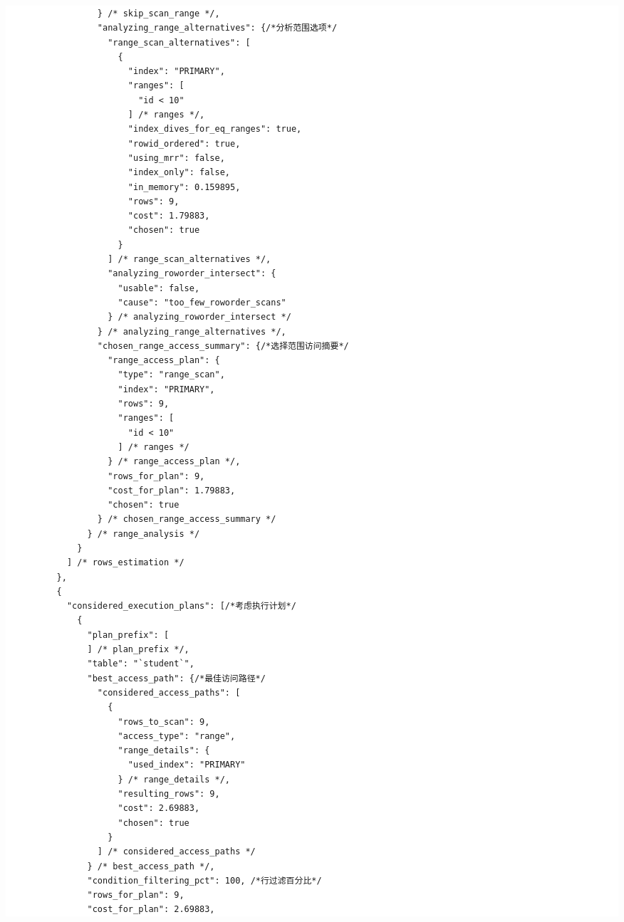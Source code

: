 ```mysql
                  } /* skip_scan_range */,
                  "analyzing_range_alternatives": {/*分析范围选项*/
                    "range_scan_alternatives": [
                      {
                        "index": "PRIMARY",
                        "ranges": [
                          "id < 10"
                        ] /* ranges */,
                        "index_dives_for_eq_ranges": true,
                        "rowid_ordered": true,
                        "using_mrr": false,
                        "index_only": false,
                        "in_memory": 0.159895,
                        "rows": 9,
                        "cost": 1.79883,
                        "chosen": true
                      }
                    ] /* range_scan_alternatives */,
                    "analyzing_roworder_intersect": {
                      "usable": false,
                      "cause": "too_few_roworder_scans"
                    } /* analyzing_roworder_intersect */
                  } /* analyzing_range_alternatives */,
                  "chosen_range_access_summary": {/*选择范围访问摘要*/
                    "range_access_plan": {
                      "type": "range_scan",
                      "index": "PRIMARY",
                      "rows": 9,
                      "ranges": [
                        "id < 10"
                      ] /* ranges */
                    } /* range_access_plan */,
                    "rows_for_plan": 9,
                    "cost_for_plan": 1.79883,
                    "chosen": true
                  } /* chosen_range_access_summary */
                } /* range_analysis */
              }
            ] /* rows_estimation */
          },
          {
            "considered_execution_plans": [/*考虑执行计划*/
              {
                "plan_prefix": [
                ] /* plan_prefix */,
                "table": "`student`",
                "best_access_path": {/*最佳访问路径*/
                  "considered_access_paths": [
                    {
                      "rows_to_scan": 9,
                      "access_type": "range",
                      "range_details": {
                        "used_index": "PRIMARY"
                      } /* range_details */,
                      "resulting_rows": 9,
                      "cost": 2.69883,
                      "chosen": true
                    }
                  ] /* considered_access_paths */
                } /* best_access_path */,
                "condition_filtering_pct": 100, /*行过滤百分比*/
                "rows_for_plan": 9,
                "cost_for_plan": 2.69883,
```